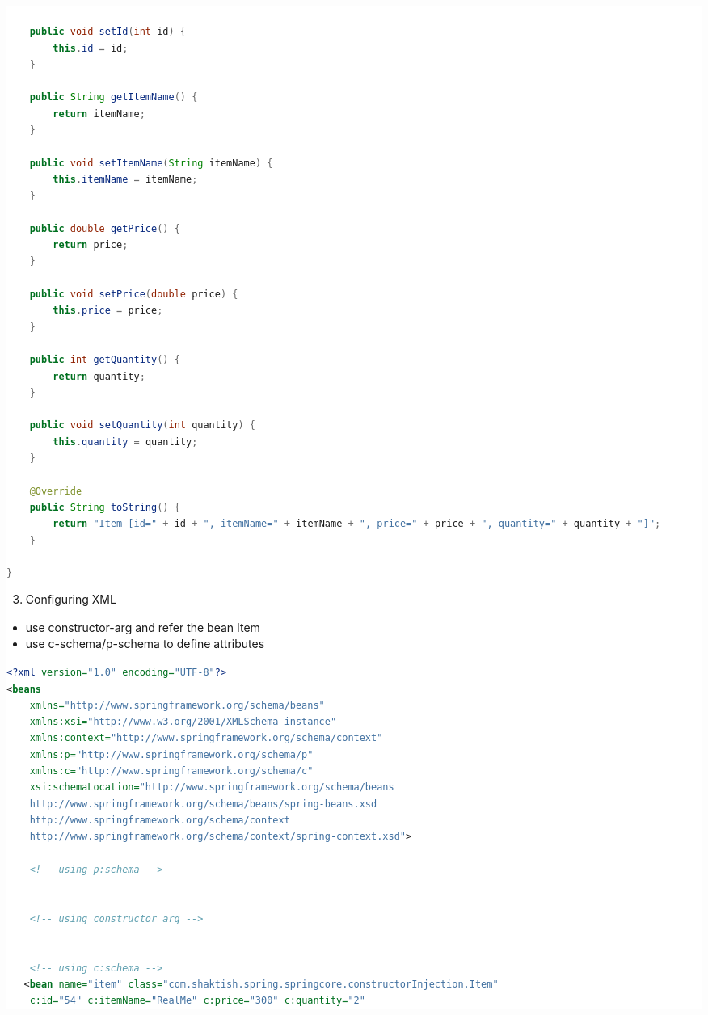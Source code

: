 ```java

	public void setId(int id) {
		this.id = id;
	}

	public String getItemName() {
		return itemName;
	}

	public void setItemName(String itemName) {
		this.itemName = itemName;
	}

	public double getPrice() {
		return price;
	}

	public void setPrice(double price) {
		this.price = price;
	}

	public int getQuantity() {
		return quantity;
	}

	public void setQuantity(int quantity) {
		this.quantity = quantity;
	}

	@Override
	public String toString() {
		return "Item [id=" + id + ", itemName=" + itemName + ", price=" + price + ", quantity=" + quantity + "]";
	}

}

```

3. Configuring XML
- use constructor-arg and refer the bean Item 
- use c-schema/p-schema to define attributes 
```xml
<?xml version="1.0" encoding="UTF-8"?>
<beans 
	xmlns="http://www.springframework.org/schema/beans" 
	xmlns:xsi="http://www.w3.org/2001/XMLSchema-instance" 
	xmlns:context="http://www.springframework.org/schema/context" 
	xmlns:p="http://www.springframework.org/schema/p"
	xmlns:c="http://www.springframework.org/schema/c"  
	xsi:schemaLocation="http://www.springframework.org/schema/beans
    http://www.springframework.org/schema/beans/spring-beans.xsd
    http://www.springframework.org/schema/context
    http://www.springframework.org/schema/context/spring-context.xsd">
    
	<!-- using p:schema -->
  

	<!-- using constructor arg -->
 	
    
	<!-- using c:schema -->
   <bean name="item" class="com.shaktish.spring.springcore.constructorInjection.Item"  
    c:id="54" c:itemName="RealMe" c:price="300" c:quantity="2"
```